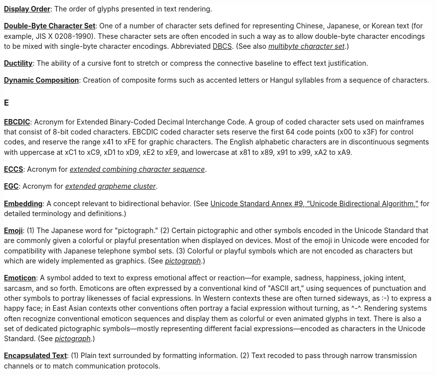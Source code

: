 <strong><a id="display_order" href="#display_order">Display Order</a></strong>: The order of glyphs presented in text rendering.

<strong><a id="double_byte_character_set" href="#double_byte_character_set">Double-Byte Character Set</a></strong>: One of a number of character sets defined for representing Chinese, Japanese, or Korean text (for example, JIS X 0208-1990). These character sets are often encoded in such a way as to allow double-byte character encodings to be mixed with single-byte character encodings. Abbreviated [DBCS](GLOSSARY.md#DBCS). (See also _[multibyte character set](GLOSSARY.md#multibyte_character_set)_.)

<strong><a id="ductility" href="#ductility">Ductility</a></strong>: The ability of a cursive font to stretch or compress the connective baseline to effect text justification.

<strong><a id="dynamic_composition" href="#dynamic_composition">Dynamic Composition</a></strong>: Creation of composite forms such as accented letters or Hangul syllables from a sequence of characters.

### E

<strong><a id="EBCDIC" href="#EBCDIC">EBCDIC</a></strong>: Acronym for Extended Binary-Coded Decimal Interchange Code. A group of coded character sets used on mainframes that consist of 8-bit coded characters. EBCDIC coded character sets reserve the first 64 code points (x00 to x3F) for control codes, and reserve the range x41 to xFE for graphic characters. The English alphabetic characters are in discontinuous segments with uppercase at xC1 to xC9, xD1 to xD9, xE2 to xE9, and lowercase at x81 to x89, x91 to x99, xA2 to xA9.

<strong><a id="ECCS" href="#ECCS">ECCS</a></strong>: Acronym for _[extended combining character sequence](GLOSSARY.md#extended_combining_character_sequence)_.

<strong><a id="EGC" href="#EGC">EGC</a></strong>: Acronym for _[extended grapheme cluster](GLOSSARY.md#extended_grapheme_cluster)_.

<strong><a id="embedding" href="#embedding">Embedding</a></strong>: A concept relevant to bidirectional behavior. (See [Unicode Standard Annex \#9, “Unicode Bidirectional Algorithm,”](http://www.unicode.org/reports/tr9/) for detailed terminology and definitions.)

<strong><a id="emoji" href="#emoji">Emoji</a></strong>: (1) The Japanese word for "pictograph." (2) Certain pictographic and other symbols encoded in the Unicode Standard that are commonly given a colorful or playful presentation when displayed on devices. Most of the emoji in Unicode were encoded for compatibility with Japanese telephone symbol sets. (3) Colorful or playful symbols which are not encoded as characters but which are widely implemented as graphics. (See _[pictograph](GLOSSARY.md#pictograph)_.)

<strong><a id="emoticon" href="#emoticon">Emoticon</a></strong>: A symbol added to text to express emotional affect or reaction—for example, sadness, happiness, joking intent, sarcasm, and so forth. Emoticons are often expressed by a conventional kind of "ASCII art," using sequences
of punctuation and other symbols to portray likenesses of facial expressions. In Western contexts these are often turned sideways, as :-) to express a happy face; in East Asian contexts other conventions often portray a facial expression without turning, as ^-^. Rendering systems often recognize conventional emoticon sequences and display them as colorful or even animated glyphs in text. There is also a set of dedicated pictographic symbols—mostly representing different facial expressions—encoded as characters in the Unicode Standard. (See _[pictograph](GLOSSARY.md#pictograph)_.)

<strong><a id="encapsulated_text" href="#encapsulated_text">Encapsulated Text</a></strong>: (1) Plain text surrounded by formatting information. (2) Text recoded to pass through narrow transmission channels or to match communication protocols.
